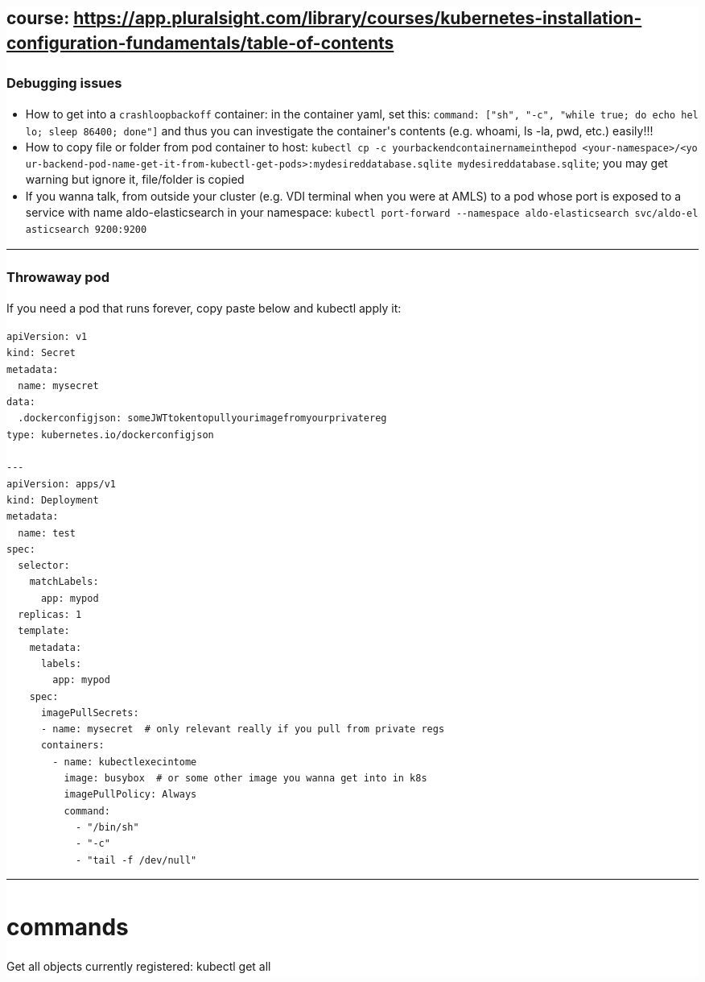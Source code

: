course: https://app.pluralsight.com/library/courses/kubernetes-installation-configuration-fundamentals/table-of-contents
---------------------------------
### Debugging issues
- How to get into a `crashloopbackoff` container: in the container yaml, set this: `command: ["sh", "-c", "while true; do echo hello; sleep 86400; done"]` and thus you can investigate the container's contents (e.g. whoami, ls -la, pwd, etc.) easily!!!
- How to copy file or folder from pod container to host: `kubectl cp -c yourbackendcontainernameinthepod <your-namespace>/<your-backend-pod-name-get-it-from-kubectl-get-pods>:mydesireddatabase.sqlite mydesireddatabase.sqlite`; you may get warning but ignore it, file/folder is copied
- If you wanna talk, from outside your cluster (e.g. VDI terminal when you were at AMLS) to a pod whose port is exposed to a service with name aldo-elasticsearch in your namespace: `kubectl port-forward --namespace aldo-elasticsearch svc/aldo-elasticsearch 9200:9200`
------------------------------------------------------------
### Throwaway pod
If you need a pod that runs forever, copy paste below and kubectl apply it:
```
apiVersion: v1
kind: Secret
metadata:
  name: mysecret
data:
  .dockerconfigjson: someJWTtokentopullyourimagefromyourprivatereg
type: kubernetes.io/dockerconfigjson

---
apiVersion: apps/v1
kind: Deployment
metadata:
  name: test
spec:
  selector:
    matchLabels:
      app: mypod
  replicas: 1
  template:
    metadata:
      labels:
        app: mypod
    spec:
      imagePullSecrets:
      - name: mysecret  # only relevant really if you pull from private regs
      containers:
        - name: kubectlexecintome
          image: busybox  # or some other image you wanna get into in k8s
          imagePullPolicy: Always
          command:                                                                                                                                 
            - "/bin/sh"                                                                                                                               
            - "-c"                                                                                                                                     
            - "tail -f /dev/null"
```
------------------------------------------------------------
# commands
Get all objects currently registered: kubectl get all

